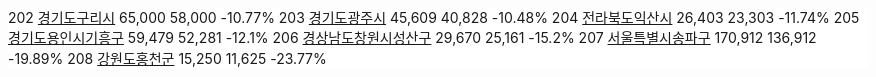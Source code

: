   <tr class="item">
    <td>202</td>
    <td><a href="/apt/경기도구리시">경기도구리시</a></td>
    <td>65,000</td>
    <td>58,000</td>
    <td>-10.77%</td>
  </tr>

  <tr class="item">
    <td>203</td>
    <td><a href="/apt/경기도광주시">경기도광주시</a></td>
    <td>45,609</td>
    <td>40,828</td>
    <td>-10.48%</td>
  </tr>

  <tr class="item">
    <td>204</td>
    <td><a href="/apt/전라북도익산시">전라북도익산시</a></td>
    <td>26,403</td>
    <td>23,303</td>
    <td>-11.74%</td>
  </tr>

  <tr class="item">
    <td>205</td>
    <td><a href="/apt/경기도용인시기흥구">경기도용인시기흥구</a></td>
    <td>59,479</td>
    <td>52,281</td>
    <td>-12.1%</td>
  </tr>

  <tr class="item">
    <td>206</td>
    <td><a href="/apt/경상남도창원시성산구">경상남도창원시성산구</a></td>
    <td>29,670</td>
    <td>25,161</td>
    <td>-15.2%</td>
  </tr>

  <tr class="item">
    <td>207</td>
    <td><a href="/apt/서울특별시송파구">서울특별시송파구</a></td>
    <td>170,912</td>
    <td>136,912</td>
    <td>-19.89%</td>
  </tr>

  <tr class="item">
    <td>208</td>
    <td><a href="/apt/강원도홍천군">강원도홍천군</a></td>
    <td>15,250</td>
    <td>11,625</td>
    <td>-23.77%</td>
  </tr>
